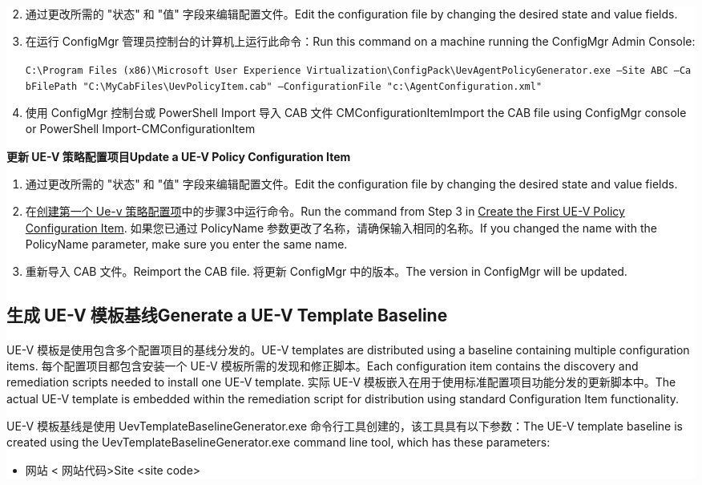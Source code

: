2.  <span data-ttu-id="25e8e-179">通过更改所需的 "状态" 和 "值" 字段来编辑配置文件。</span><span class="sxs-lookup"><span data-stu-id="25e8e-179">Edit the configuration file by changing the desired state and value fields.</span></span>

3.  <span data-ttu-id="25e8e-180">在运行 ConfigMgr 管理员控制台的计算机上运行此命令：</span><span class="sxs-lookup"><span data-stu-id="25e8e-180">Run this command on a machine running the ConfigMgr Admin Console:</span></span>

    ``` syntax
    C:\Program Files (x86)\Microsoft User Experience Virtualization\ConfigPack\UevAgentPolicyGenerator.exe –Site ABC –CabFilePath "C:\MyCabFiles\UevPolicyItem.cab" –ConfigurationFile "c:\AgentConfiguration.xml"
    ```

4.  <span data-ttu-id="25e8e-181">使用 ConfigMgr 控制台或 PowerShell Import 导入 CAB 文件 CMConfigurationItem</span><span class="sxs-lookup"><span data-stu-id="25e8e-181">Import the CAB file using ConfigMgr console or PowerShell Import-CMConfigurationItem</span></span>

**<span data-ttu-id="25e8e-182">更新 UE-V 策略配置项目</span><span class="sxs-lookup"><span data-stu-id="25e8e-182">Update a UE-V Policy Configuration Item</span></span>**

1.  <span data-ttu-id="25e8e-183">通过更改所需的 "状态" 和 "值" 字段来编辑配置文件。</span><span class="sxs-lookup"><span data-stu-id="25e8e-183">Edit the configuration file by changing the desired state and value fields.</span></span>

2.  <span data-ttu-id="25e8e-184">在[创建第一个 Ue-v 策略配置项](#create)中的步骤3中运行命令。</span><span class="sxs-lookup"><span data-stu-id="25e8e-184">Run the command from Step 3 in [Create the First UE-V Policy Configuration Item](#create).</span></span> <span data-ttu-id="25e8e-185">如果您已通过 PolicyName 参数更改了名称，请确保输入相同的名称。</span><span class="sxs-lookup"><span data-stu-id="25e8e-185">If you changed the name with the PolicyName parameter, make sure you enter the same name.</span></span>

3.  <span data-ttu-id="25e8e-186">重新导入 CAB 文件。</span><span class="sxs-lookup"><span data-stu-id="25e8e-186">Reimport the CAB file.</span></span> <span data-ttu-id="25e8e-187">将更新 ConfigMgr 中的版本。</span><span class="sxs-lookup"><span data-stu-id="25e8e-187">The version in ConfigMgr will be updated.</span></span>

## <span data-ttu-id="25e8e-188">生成 UE-V 模板基线</span><span class="sxs-lookup"><span data-stu-id="25e8e-188">Generate a UE-V Template Baseline</span></span>
<span data-ttu-id="25e8e-189">UE-V 模板是使用包含多个配置项目的基线分发的。</span><span class="sxs-lookup"><span data-stu-id="25e8e-189">UE-V templates are distributed using a baseline containing multiple configuration items.</span></span> <span data-ttu-id="25e8e-190">每个配置项目都包含安装一个 UE-V 模板所需的发现和修正脚本。</span><span class="sxs-lookup"><span data-stu-id="25e8e-190">Each configuration item contains the discovery and remediation scripts needed to install one UE-V template.</span></span> <span data-ttu-id="25e8e-191">实际 UE-V 模板嵌入在用于使用标准配置项目功能分发的更新脚本中。</span><span class="sxs-lookup"><span data-stu-id="25e8e-191">The actual UE-V template is embedded within the remediation script for distribution using standard Configuration Item functionality.</span></span>

<span data-ttu-id="25e8e-192">UE-V 模板基线是使用 UevTemplateBaselineGenerator.exe 命令行工具创建的，该工具具有以下参数：</span><span class="sxs-lookup"><span data-stu-id="25e8e-192">The UE-V template baseline is created using the UevTemplateBaselineGenerator.exe command line tool, which has these parameters:</span></span>

-   <span data-ttu-id="25e8e-193">网站 &lt; 网站代码&gt;</span><span class="sxs-lookup"><span data-stu-id="25e8e-193">Site &lt;site code&gt;</span></span>

